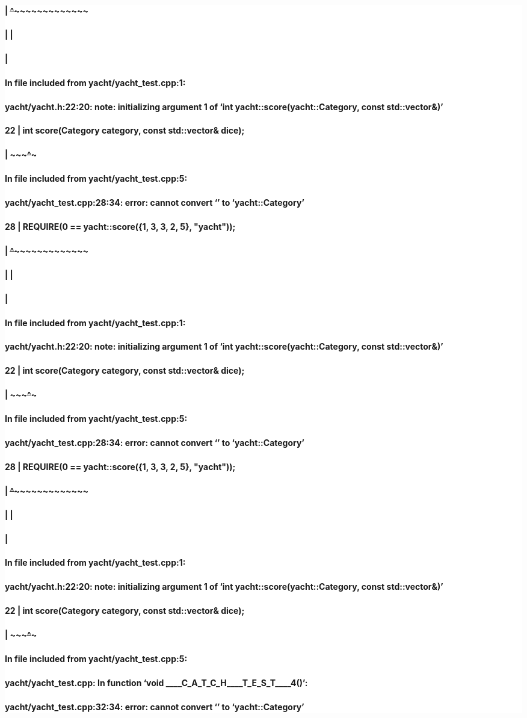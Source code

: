 ####       |                      ~~~~~~~~~~~~^~~~~~~~~~~~~~~~~~~~~~~~~~  
####       |                                  |  
####       |                                  <brace-enclosed initializer list>  
#### In file included from yacht/yacht_test.cpp:1:  
#### yacht/yacht.h:22:20: note:   initializing argument 1 of ‘int yacht::score(yacht::Category, const std::vector<int>&)’  
####    22 | int score(Category category, const std::vector<int>& dice);  
####       |           ~~~~~~~~~^~~~~~~~  
#### In file included from yacht/yacht_test.cpp:5:  
#### yacht/yacht_test.cpp:28:34: error: cannot convert ‘<brace-enclosed initializer list>’ to ‘yacht::Category’  
####    28 |         REQUIRE(0 == yacht::score({1, 3, 3, 2, 5}, "yacht"));  
####       |                      ~~~~~~~~~~~~^~~~~~~~~~~~~~~~~~~~~~~~~~  
####       |                                  |  
####       |                                  <brace-enclosed initializer list>  
#### In file included from yacht/yacht_test.cpp:1:  
#### yacht/yacht.h:22:20: note:   initializing argument 1 of ‘int yacht::score(yacht::Category, const std::vector<int>&)’  
####    22 | int score(Category category, const std::vector<int>& dice);  
####       |           ~~~~~~~~~^~~~~~~~  
#### In file included from yacht/yacht_test.cpp:5:  
#### yacht/yacht_test.cpp:28:34: error: cannot convert ‘<brace-enclosed initializer list>’ to ‘yacht::Category’  
####    28 |         REQUIRE(0 == yacht::score({1, 3, 3, 2, 5}, "yacht"));  
####       |                      ~~~~~~~~~~~~^~~~~~~~~~~~~~~~~~~~~~~~~~  
####       |                                  |  
####       |                                  <brace-enclosed initializer list>  
#### In file included from yacht/yacht_test.cpp:1:  
#### yacht/yacht.h:22:20: note:   initializing argument 1 of ‘int yacht::score(yacht::Category, const std::vector<int>&)’  
####    22 | int score(Category category, const std::vector<int>& dice);  
####       |           ~~~~~~~~~^~~~~~~~  
#### In file included from yacht/yacht_test.cpp:5:  
#### yacht/yacht_test.cpp: In function ‘void ____C_A_T_C_H____T_E_S_T____4()’:  
#### yacht/yacht_test.cpp:32:34: error: cannot convert ‘<brace-enclosed initializer list>’ to ‘yacht::Category’  